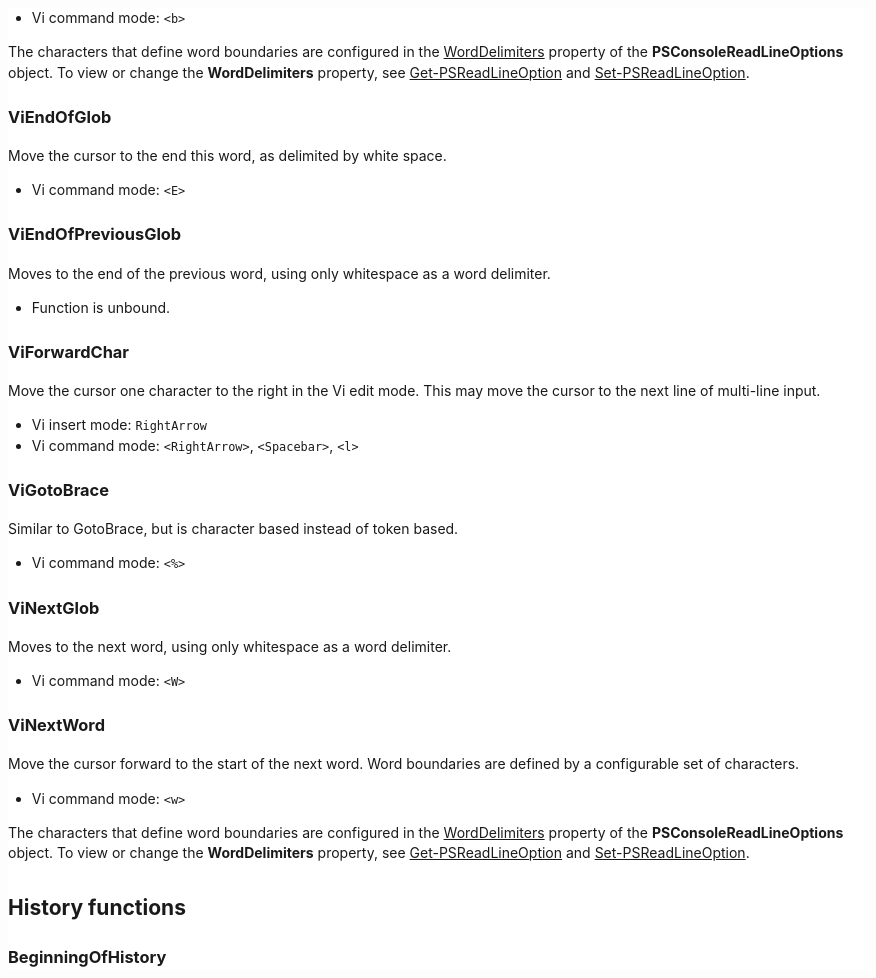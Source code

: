 - Vi command mode: `<b>`

The characters that define word boundaries are configured in the
[WordDelimiters][01] property of the **PSConsoleReadLineOptions** object. To
view or change the **WordDelimiters** property, see [Get-PSReadLineOption][04]
and [Set-PSReadLineOption][05].

### ViEndOfGlob

Move the cursor to the end this word, as delimited by white space.

- Vi command mode: `<E>`

### ViEndOfPreviousGlob

Moves to the end of the previous word, using only whitespace as a word
delimiter.

- Function is unbound.

### ViForwardChar

Move the cursor one character to the right in the Vi edit mode. This may move
the cursor to the next line of multi-line input.

- Vi insert mode: `RightArrow`
- Vi command mode: `<RightArrow>`, `<Spacebar>`, `<l>`

### ViGotoBrace

Similar to GotoBrace, but is character based instead of token based.

- Vi command mode: `<%>`

### ViNextGlob

Moves to the next word, using only whitespace as a word delimiter.

- Vi command mode: `<W>`

### ViNextWord

Move the cursor forward to the start of the next word. Word boundaries are
defined by a configurable set of characters.

- Vi command mode: `<w>`

The characters that define word boundaries are configured in the
[WordDelimiters][01] property of the **PSConsoleReadLineOptions** object. To
view or change the **WordDelimiters** property, see [Get-PSReadLineOption][04]
and [Set-PSReadLineOption][05].

## History functions

### BeginningOfHistory


[01]: /dotnet/api/microsoft.powershell.psconsolereadlineoptions.worddelimiters#microsoft-powershell-psconsolereadlineoptions-worddelimiters
[02]: about_PSReadLine.md
[03]: https://apps.microsoft.com/detail/9N0DX20HK701
[04]: xref:PSReadLine.Get-PSReadLineOption
[05]: xref:PSReadLine.Set-PSReadLineOption